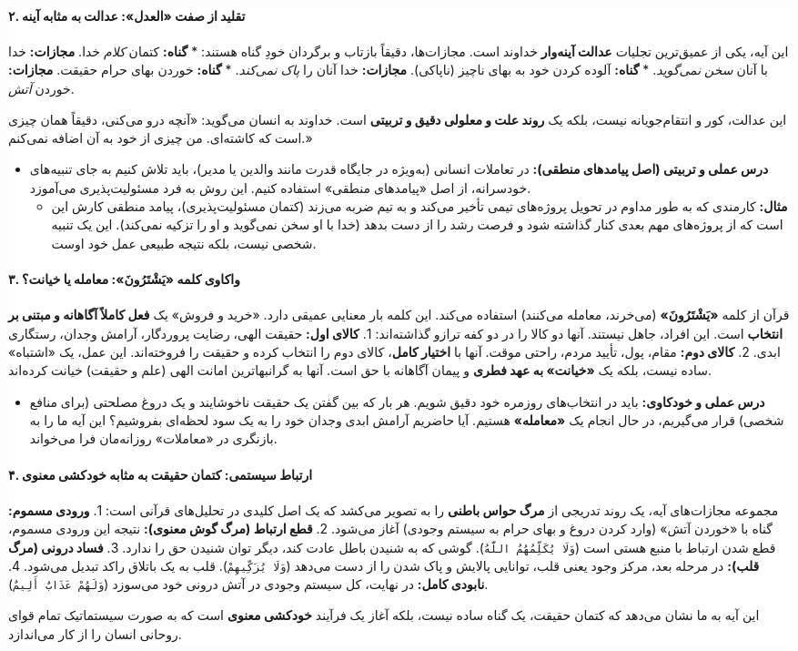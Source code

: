 #### **۲. تقلید از صفت «العدل»: عدالت به مثابه آینه**

این آیه، یکی از عمیق‌ترین تجلیات **عدالت آینه‌وار** خداوند است. مجازات‌ها،
دقیقاً بازتاب و برگردان خودِ گناه هستند: \* **گناه:** کتمان *کلام* خدا.
**مجازات:** خدا با آنان *سخن نمی‌گوید*. \* **گناه:** آلوده کردن خود به
بهای ناچیز (ناپاکی). **مجازات:** خدا آنان را *پاک نمی‌کند*. \* **گناه:**
خوردن بهای حرام حقیقت. **مجازات:** خوردن *آتش*.

این عدالت، کور و انتقام‌جویانه نیست، بلکه یک **روند علت و معلولی دقیق و
تربیتی** است. خداوند به انسان می‌گوید: «آنچه درو می‌کنی، دقیقاً همان چیزی
است که کاشته‌ای. من چیزی از خود به آن اضافه نمی‌کنم.»

-   **درس عملی و تربیتی (اصل پیامدهای منطقی):** در تعاملات انسانی
    (به‌ویژه در جایگاه قدرت مانند والدین یا مدیر)، باید تلاش کنیم به جای
    تنبیه‌های خودسرانه، از اصل «پیامدهای منطقی» استفاده کنیم. این روش به
    فرد مسئولیت‌پذیری می‌آموزد.
    -   **مثال:** کارمندی که به طور مداوم در تحویل پروژه‌های تیمی تأخیر
        می‌کند و به تیم ضربه می‌زند (کتمان مسئولیت‌پذیری)، پیامد منطقی کارش
        این است که از پروژه‌های مهم بعدی کنار گذاشته شود و فرصت رشد را از
        دست بدهد (خدا با او سخن نمی‌گوید و او را تزکیه نمی‌کند). این یک
        تنبیه شخصی نیست، بلکه نتیجه طبیعی عمل خود اوست.

#### **۳. واکاوی کلمه «یَشْتَرُونَ»: معامله یا خیانت؟**

قرآن از کلمه **«یَشْتَرُونَ»** (می‌خرند، معامله می‌کنند) استفاده می‌کند. این
کلمه بار معنایی عمیقی دارد. «خرید و فروش» یک **فعل کاملاً آگاهانه و مبتنی
بر انتخاب** است. این افراد، جاهل نیستند. آنها دو کالا را در دو کفه ترازو
گذاشته‌اند: 1. **کالای اول:** حقیقت الهی، رضایت پروردگار، آرامش وجدان،
رستگاری ابدی. 2. **کالای دوم:** مقام، پول، تأیید مردم، راحتی موقت. آنها
با **اختیار کامل**، کالای دوم را انتخاب کرده و حقیقت را فروخته‌اند. این
عمل، یک «اشتباه» ساده نیست، بلکه یک **«خیانت» به عهد فطری** و پیمان
آگاهانه با حق است. آنها به گرانبهاترین امانت الهی (علم و حقیقت) خیانت
کرده‌اند.

-   **درس عملی و خودکاوی:** باید در انتخاب‌های روزمره خود دقیق شویم. هر
    بار که بین گفتن یک حقیقت ناخوشایند و یک دروغ مصلحتی (برای منافع
    شخصی) قرار می‌گیریم، در حال انجام یک **«معامله»** هستیم. آیا حاضریم
    آرامش ابدی وجدان خود را به یک سود لحظه‌ای بفروشیم؟ این آیه ما را به
    بازنگری در «معاملات» روزانه‌مان فرا می‌خواند.

#### **۴. ارتباط سیستمی: کتمان حقیقت به مثابه خودکشی معنوی**

مجموعه مجازات‌های آیه، یک روند تدریجی از **مرگ حواس باطنی** را به تصویر
می‌کشد که یک اصل کلیدی در تحلیل‌های قرآنی است: 1. **ورودی مسموم:** گناه با
«خوردن آتش» (وارد کردن دروغ و بهای حرام به سیستم وجودی) آغاز می‌شود. 2.
**قطع ارتباط (مرگ گوش معنوی):** نتیجه این ورودی مسموم، قطع شدن ارتباط با
منبع هستی است (`وَلَا يُكَلِّمُهُمُ اللَّهُ`). گوشی که به شنیدن باطل عادت کند، دیگر
توان شنیدن حق را ندارد. 3. **فساد درونی (مرگ قلب):** در مرحله بعد، مرکز
وجود یعنی قلب، توانایی پالایش و پاک شدن را از دست می‌دهد (`وَلَا يُزَكِّيهِمْ`).
قلب به یک باتلاق راکد تبدیل می‌شود. 4. **نابودی کامل:** در نهایت، کل
سیستم وجودی در آتش درونی خود می‌سوزد (`وَلَهُمْ عَذَابٌ أَلِيمٌ`).

این آیه به ما نشان می‌دهد که کتمان حقیقت، یک گناه ساده نیست، بلکه آغاز یک
فرآیند **خودکشی معنوی** است که به صورت سیستماتیک تمام قوای روحانی انسان
را از کار می‌اندازد.
